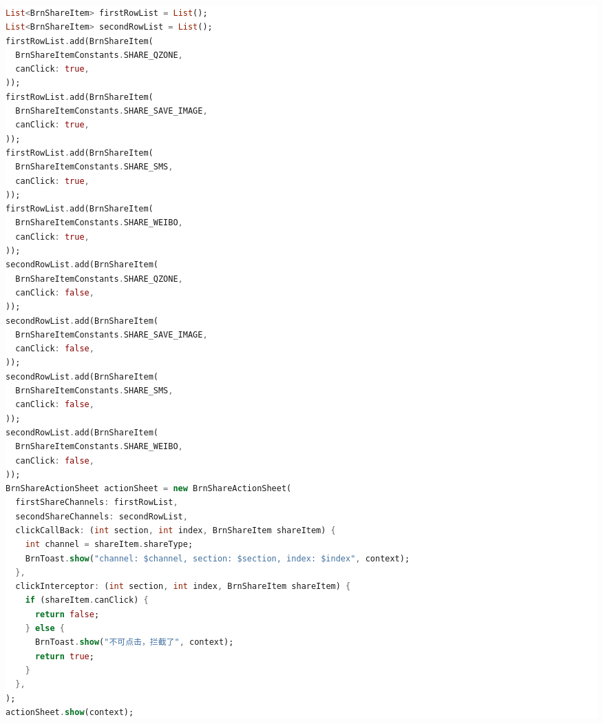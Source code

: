 ```dart
List<BrnShareItem> firstRowList = List();
List<BrnShareItem> secondRowList = List();
firstRowList.add(BrnShareItem(
  BrnShareItemConstants.SHARE_QZONE,
  canClick: true,
));
firstRowList.add(BrnShareItem(
  BrnShareItemConstants.SHARE_SAVE_IMAGE,
  canClick: true,
));
firstRowList.add(BrnShareItem(
  BrnShareItemConstants.SHARE_SMS,
  canClick: true,
));
firstRowList.add(BrnShareItem(
  BrnShareItemConstants.SHARE_WEIBO,
  canClick: true,
));
secondRowList.add(BrnShareItem(
  BrnShareItemConstants.SHARE_QZONE,
  canClick: false,
));
secondRowList.add(BrnShareItem(
  BrnShareItemConstants.SHARE_SAVE_IMAGE,
  canClick: false,
));
secondRowList.add(BrnShareItem(
  BrnShareItemConstants.SHARE_SMS,
  canClick: false,
));
secondRowList.add(BrnShareItem(
  BrnShareItemConstants.SHARE_WEIBO,
  canClick: false,
));
BrnShareActionSheet actionSheet = new BrnShareActionSheet(
  firstShareChannels: firstRowList,
  secondShareChannels: secondRowList,
  clickCallBack: (int section, int index, BrnShareItem shareItem) {
    int channel = shareItem.shareType;
    BrnToast.show("channel: $channel, section: $section, index: $index", context);
  },
  clickInterceptor: (int section, int index, BrnShareItem shareItem) {
    if (shareItem.canClick) {
      return false;
    } else {
      BrnToast.show("不可点击，拦截了", context);
      return true;
    }
  },
);
actionSheet.show(context);
```
